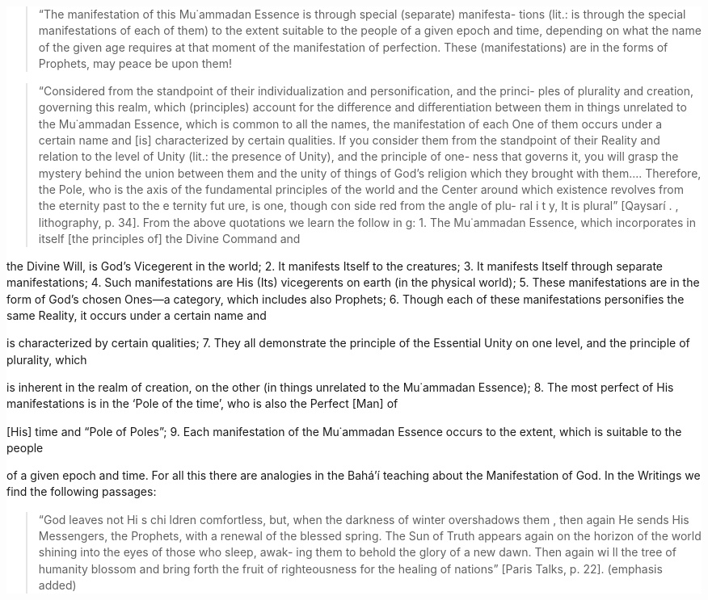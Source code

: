 > “The manifestation         of this Mu˙ammadan Essence is through special (separate) manifesta-
> tions (lit.: is through the special manifestations of each of them) to the extent suitable to the
> people of a given epoch and time, depending on what the name of the given age
> requires at that moment of the manifestation of perfection. These (manifestations) are in the
> forms of Prophets, may peace be upon them!

> “Considered from the standpoint of their individualization and personification, and the princi-
> ples of plurality and creation, governing this realm, which (principles) account for the difference
> and differentiation between them in things unrelated to the Mu˙ammadan Essence, which is
> common to all the names, the manifestation of each One of them occurs under a certain name
> and [is] characterized by certain qualities. If you consider them from the standpoint of their
> Reality and relation to the level of Unity (lit.: the presence of Unity), and the principle of one-
> ness that governs it, you will grasp the mystery behind the union between them and the unity
> of things of God’s religion which they brought with them.... Therefore, the Pole, who is the axis
> of the fundamental principles of the world and the Center around which existence revolves from
> the eternity past to the e ternity fut ure, is one, though con side red from the angle of plu-
> ral i t y, It is plural” [Qaysarí .                 , lithography, p. 34].
From the above quotations we learn the follow in g:
1\. The Mu˙ammadan Essence, which incorporates in itself [the principles of] the Divine Command and

the Divine Will, is God’s Vicegerent in the world;
2\. It manifests Itself to the creatures;
3\. It manifests Itself through separate manifestations;
4\. Such manifestations are His (Its) vicegerents on earth (in the physical world);
5\. These manifestations are in the form of God’s chosen Ones—a category, which includes also Prophets;
6\. Though each of these manifestations personifies the same Reality, it occurs under a certain name and

is characterized by certain qualities;
7\. They all demonstrate the principle of the Essential Unity on one level, and the principle of plurality, which

is inherent in the realm of creation, on the other (in things unrelated to the Mu˙ammadan Essence);
8\. The most perfect of His manifestations is in the ‘Pole of the time’, who is also the Perfect [Man] of

[His] time and “Pole of Poles”;
9\. Each manifestation of the Mu˙ammadan Essence occurs to the extent, which is suitable to the people

of a given epoch and time.
For all this there are analogies in the Bahá’í teaching about the Manifestation of God. In the Writings
we find the following passages:

> “God leaves not Hi s chi ldren comfortless, but, when the darkness of winter overshadows them ,
> then again He sends His Messengers, the Prophets, with a renewal of the blessed spring. The Sun
> of Truth appears again on the horizon of the world shining into the eyes of those who sleep, awak-
> ing them to behold the glory of a new dawn. Then again wi ll the tree of humanity blossom and
> bring forth the fruit of righteousness for the healing of nations” [Paris Talks, p. 22]. (emphasis
> added)
